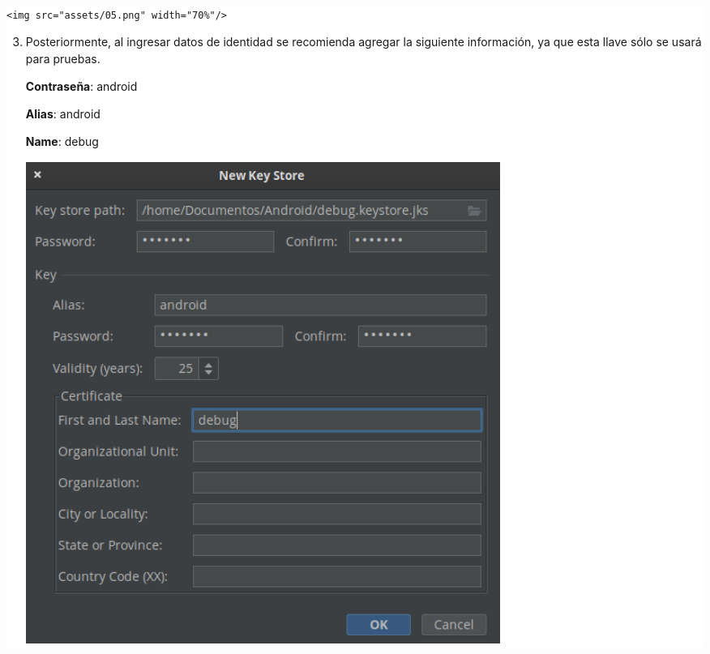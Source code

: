    <img src="assets/05.png" width="70%"/>

3. Posteriormente, al ingresar datos de identidad se recomienda agregar la siguiente información, ya que esta llave sólo se usará para pruebas.

    **Contraseña**: android

    **Alias**: android

    **Name**: debug

    <img src="assets/06.png" width="70%"/>
